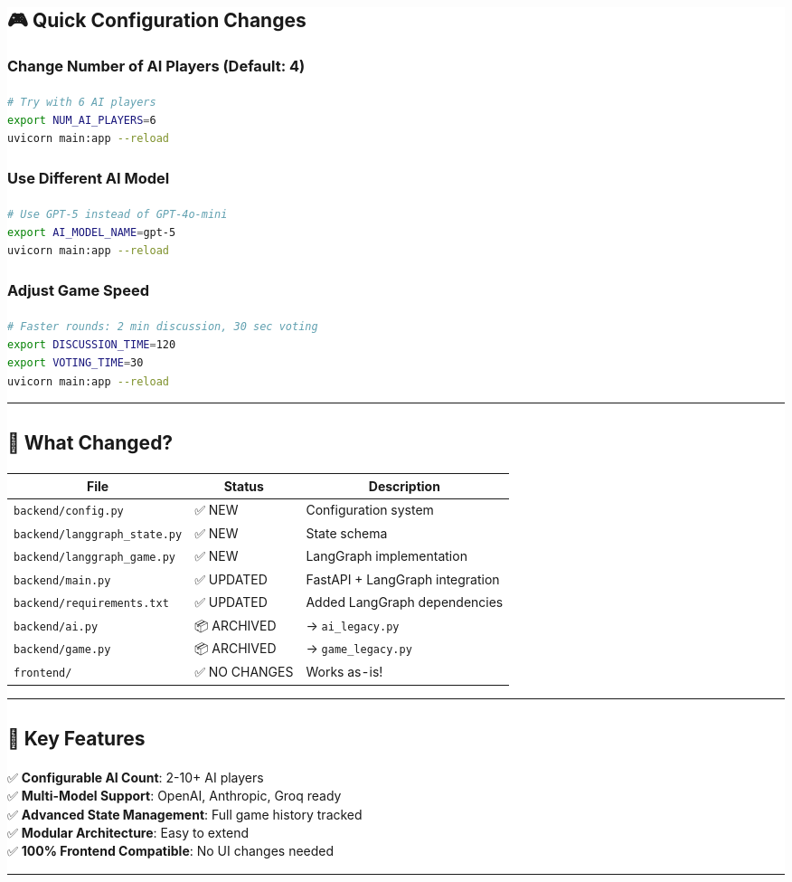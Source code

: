## 🎮 Quick Configuration Changes

### Change Number of AI Players (Default: 4)
```bash
# Try with 6 AI players
export NUM_AI_PLAYERS=6
uvicorn main:app --reload
```

### Use Different AI Model
```bash
# Use GPT-5 instead of GPT-4o-mini
export AI_MODEL_NAME=gpt-5
uvicorn main:app --reload
```

### Adjust Game Speed
```bash
# Faster rounds: 2 min discussion, 30 sec voting
export DISCUSSION_TIME=120
export VOTING_TIME=30
uvicorn main:app --reload
```

---

## 📁 What Changed?

| File | Status | Description |
|------|--------|-------------|
| `backend/config.py` | ✅ NEW | Configuration system |
| `backend/langgraph_state.py` | ✅ NEW | State schema |
| `backend/langgraph_game.py` | ✅ NEW | LangGraph implementation |
| `backend/main.py` | ✅ UPDATED | FastAPI + LangGraph integration |
| `backend/requirements.txt` | ✅ UPDATED | Added LangGraph dependencies |
| `backend/ai.py` | 📦 ARCHIVED | → `ai_legacy.py` |
| `backend/game.py` | 📦 ARCHIVED | → `game_legacy.py` |
| `frontend/` | ✅ NO CHANGES | Works as-is! |

---

## 🎯 Key Features

✅ **Configurable AI Count**: 2-10+ AI players  
✅ **Multi-Model Support**: OpenAI, Anthropic, Groq ready  
✅ **Advanced State Management**: Full game history tracked  
✅ **Modular Architecture**: Easy to extend  
✅ **100% Frontend Compatible**: No UI changes needed  

---